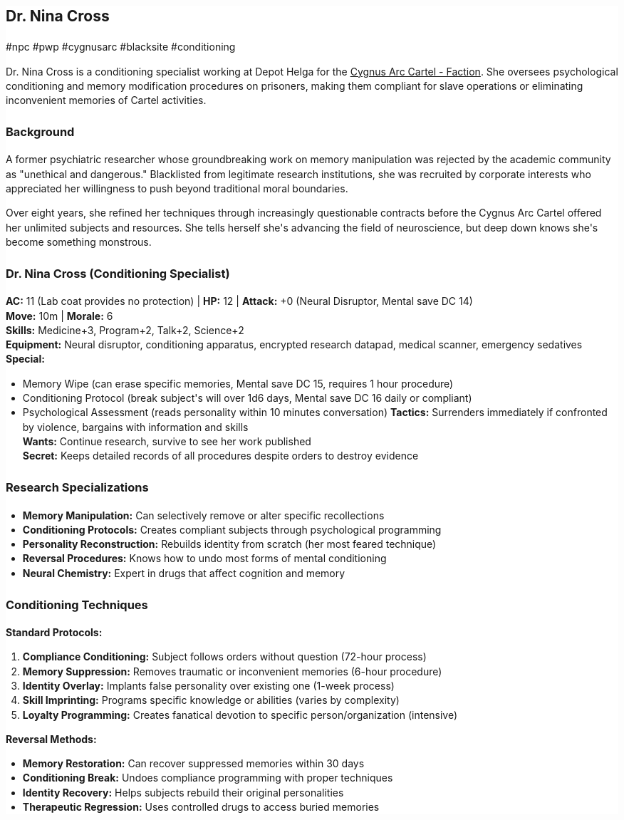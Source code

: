 ## Dr. Nina Cross

#npc #pwp #cygnusarc #blacksite #conditioning

Dr. Nina Cross is a conditioning specialist working at Depot Helga for the [Cygnus Arc Cartel - Faction](Cygnus%20Arc%20Cartel%20-%20Faction.md). She oversees psychological conditioning and memory modification procedures on prisoners, making them compliant for slave operations or eliminating inconvenient memories of Cartel activities.

### Background
A former psychiatric researcher whose groundbreaking work on memory manipulation was rejected by the academic community as "unethical and dangerous." Blacklisted from legitimate research institutions, she was recruited by corporate interests who appreciated her willingness to push beyond traditional moral boundaries.

Over eight years, she refined her techniques through increasingly questionable contracts before the Cygnus Arc Cartel offered her unlimited subjects and resources. She tells herself she's advancing the field of neuroscience, but deep down knows she's become something monstrous.

### Dr. Nina Cross (Conditioning Specialist)
**AC:** 11 (Lab coat provides no protection) | **HP:** 12 | **Attack:** +0 (Neural Disruptor, Mental save DC 14)  
**Move:** 10m | **Morale:** 6  
**Skills:** Medicine+3, Program+2, Talk+2, Science+2  
**Equipment:** Neural disruptor, conditioning apparatus, encrypted research datapad, medical scanner, emergency sedatives  
**Special:** 
  - Memory Wipe (can erase specific memories, Mental save DC 15, requires 1 hour procedure)
  - Conditioning Protocol (break subject's will over 1d6 days, Mental save DC 16 daily or compliant)
  - Psychological Assessment (reads personality within 10 minutes conversation)
**Tactics:** Surrenders immediately if confronted by violence, bargains with information and skills  
**Wants:** Continue research, survive to see her work published  
**Secret:** Keeps detailed records of all procedures despite orders to destroy evidence  

### Research Specializations
- **Memory Manipulation:** Can selectively remove or alter specific recollections
- **Conditioning Protocols:** Creates compliant subjects through psychological programming  
- **Personality Reconstruction:** Rebuilds identity from scratch (her most feared technique)
- **Reversal Procedures:** Knows how to undo most forms of mental conditioning
- **Neural Chemistry:** Expert in drugs that affect cognition and memory

### Conditioning Techniques
**Standard Protocols:**
1. **Compliance Conditioning:** Subject follows orders without question (72-hour process)
2. **Memory Suppression:** Removes traumatic or inconvenient memories (6-hour procedure)
3. **Identity Overlay:** Implants false personality over existing one (1-week process)
4. **Skill Imprinting:** Programs specific knowledge or abilities (varies by complexity)
5. **Loyalty Programming:** Creates fanatical devotion to specific person/organization (intensive)

**Reversal Methods:**
- **Memory Restoration:** Can recover suppressed memories within 30 days
- **Conditioning Break:** Undoes compliance programming with proper techniques
- **Identity Recovery:** Helps subjects rebuild their original personalities
- **Therapeutic Regression:** Uses controlled drugs to access buried memories
